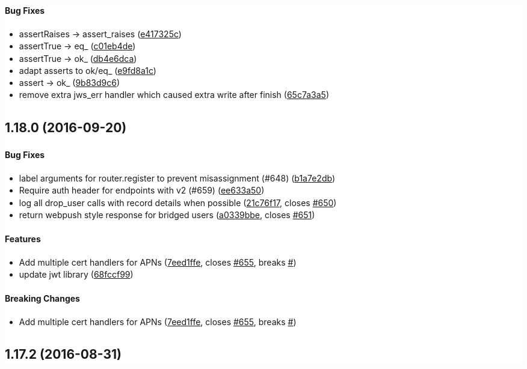 #### Bug Fixes

*   assertRaises -> assert_raises ([e417325c](https://github.com/mozilla-services/autopush/commit/e417325cfa740067414f87752ee2a855d59179aa))
*   assertTrue -> eq_ ([c01eb4de](https://github.com/mozilla-services/autopush/commit/c01eb4de19f0e9fe11f24d9028950b225e3ee383))
*   assertTrue -> ok_ ([db4e6dca](https://github.com/mozilla-services/autopush/commit/db4e6dca82ad38db66d27b5221ff6dbc5e1c5d7d))
*   adapt asserts to ok/eq_ ([e9fd8a1c](https://github.com/mozilla-services/autopush/commit/e9fd8a1c1ea9ac7e50af08136c7f352fed90aea4))
*   assert -> ok_ ([9b83d9c6](https://github.com/mozilla-services/autopush/commit/9b83d9c6d577437386380eaf688b6249d892d7fc))
*   remove extra jws_err handler which caused extra write after finish ([65c7a3a5](https://github.com/mozilla-services/autopush/commit/65c7a3a5c8216c759207df6fef599446b2c7491a))



<a name="1.18.0"></a>
## 1.18.0 (2016-09-20)


#### Bug Fixes

*   label arguments for router.register to prevent misassignment (#648) ([b1a7e2db](https://github.com/mozilla-services/autopush/commit/b1a7e2dbbaa13369e969b404ed76c474bc0a689b))
*   Require auth header for endpoints with v2 (#659) ([ee633a50](https://github.com/mozilla-services/autopush/commit/ee633a50ad06c4d137f6b0cfb7bf7318115fbbf6))
*   log all drop_user calls with record details when possible ([21c76f17](https://github.com/mozilla-services/autopush/commit/21c76f174fcec2fcc6d958791dc489ce1f8181de), closes [#650](https://github.com/mozilla-services/autopush/issues/650))
*   return webpush style response for bridged users ([a0339bbe](https://github.com/mozilla-services/autopush/commit/a0339bbe5fcc196cdb93db7905ebb0a547c54b19), closes [#651](https://github.com/mozilla-services/autopush/issues/651))

#### Features

*   Add multiple cert handlers for APNs ([7eed1ffe](https://github.com/mozilla-services/autopush/commit/7eed1ffe3f779af44c088c9ae2792c189956ef96), closes [#655](https://github.com/mozilla-services/autopush/issues/655), breaks [#](https://github.com/mozilla-services/autopush/issues/))
*   update jwt library ([68fccf99](https://github.com/mozilla-services/autopush/commit/68fccf994b5d354bca4f3706aa5de685b5fc6900))

#### Breaking Changes

*   Add multiple cert handlers for APNs ([7eed1ffe](https://github.com/mozilla-services/autopush/commit/7eed1ffe3f779af44c088c9ae2792c189956ef96), closes [#655](https://github.com/mozilla-services/autopush/issues/655), breaks [#](https://github.com/mozilla-services/autopush/issues/))



<a name="1.17.2"></a>
## 1.17.2 (2016-08-31)


